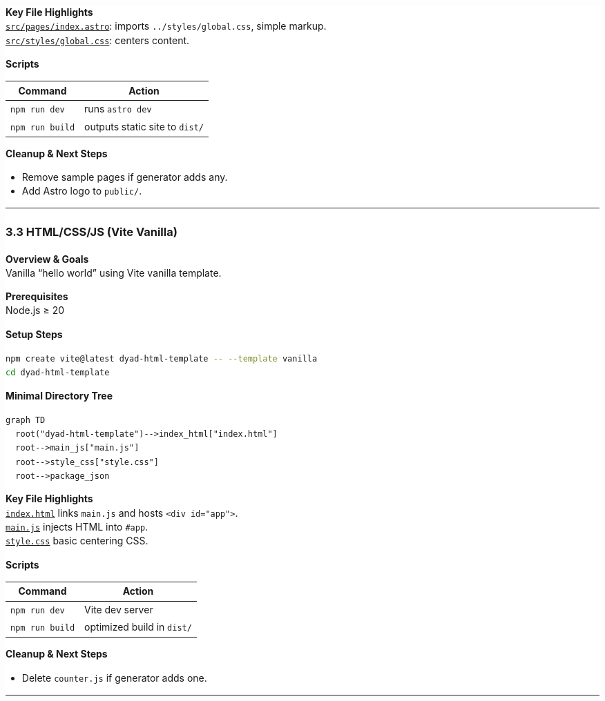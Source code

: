**Key File Highlights**  
[`src/pages/index.astro`](src/pages/index.astro:1): imports `../styles/global.css`, simple markup.  
[`src/styles/global.css`](src/styles/global.css:1): centers content.

**Scripts**

| Command | Action |
|---------|--------|
| `npm run dev` | runs `astro dev` |
| `npm run build` | outputs static site to `dist/` |

**Cleanup & Next Steps**
* Remove sample pages if generator adds any.  
* Add Astro logo to `public/`.

---

### 3.3 HTML/CSS/JS (Vite Vanilla)

**Overview & Goals**  
Vanilla “hello world” using Vite vanilla template.

**Prerequisites**  
Node.js ≥ 20

**Setup Steps**
```bash
npm create vite@latest dyad-html-template -- --template vanilla
cd dyad-html-template
```

**Minimal Directory Tree**
```mermaid
graph TD
  root("dyad-html-template")-->index_html["index.html"]
  root-->main_js["main.js"]
  root-->style_css["style.css"]
  root-->package_json
```

**Key File Highlights**  
[`index.html`](index.html:1) links `main.js` and hosts `<div id="app">`.  
[`main.js`](main.js:1) injects HTML into `#app`.  
[`style.css`](style.css:1) basic centering CSS.

**Scripts**

| Command | Action |
|---------|--------|
| `npm run dev` | Vite dev server |
| `npm run build` | optimized build in `dist/` |

**Cleanup & Next Steps**
* Delete `counter.js` if generator adds one.

---
